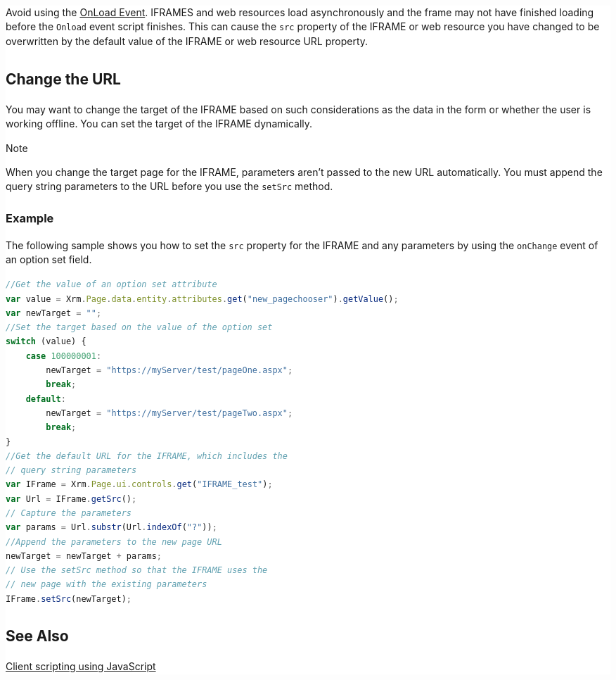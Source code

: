  Avoid using the [OnLoad Event](clientapi/reference/events/form-onload.md). IFRAMES and web resources load asynchronously and the frame may not have finished loading before the `Onload` event script finishes. This can cause the `src` property of the IFRAME or web resource you have changed to be overwritten by the default value of the IFRAME or web resource URL property.  

<a name="BKMK_ChangeThePage"></a>   

## Change the URL  

 You may want to change the target of the IFRAME based on such considerations as the data in the form or whether the user is working offline. You can set the target of the IFRAME dynamically.  

> [!NOTE]
>  When you change the target page for the IFRAME, parameters aren’t passed to the new URL automatically. You must append the query string parameters to the URL before you use the `setSrc` method.  

### Example  

 The following sample shows you how to set the `src` property for the IFRAME and any parameters by using the `onChange` event of an option set field.  

```javascript  
//Get the value of an option set attribute  
var value = Xrm.Page.data.entity.attributes.get("new_pagechooser").getValue();  
var newTarget = "";  
//Set the target based on the value of the option set  
switch (value) {  
    case 100000001:  
        newTarget = "https://myServer/test/pageOne.aspx";  
        break;  
    default:  
        newTarget = "https://myServer/test/pageTwo.aspx";  
        break;  
}  
//Get the default URL for the IFRAME, which includes the   
// query string parameters  
var IFrame = Xrm.Page.ui.controls.get("IFRAME_test");  
var Url = IFrame.getSrc();  
// Capture the parameters  
var params = Url.substr(Url.indexOf("?"));  
//Append the parameters to the new page URL  
newTarget = newTarget + params;  
// Use the setSrc method so that the IFRAME uses the  
// new page with the existing parameters  
IFrame.setSrc(newTarget);  
```  

## See Also  

 [Client scripting using JavaScript](client-scripting.md)   
 

